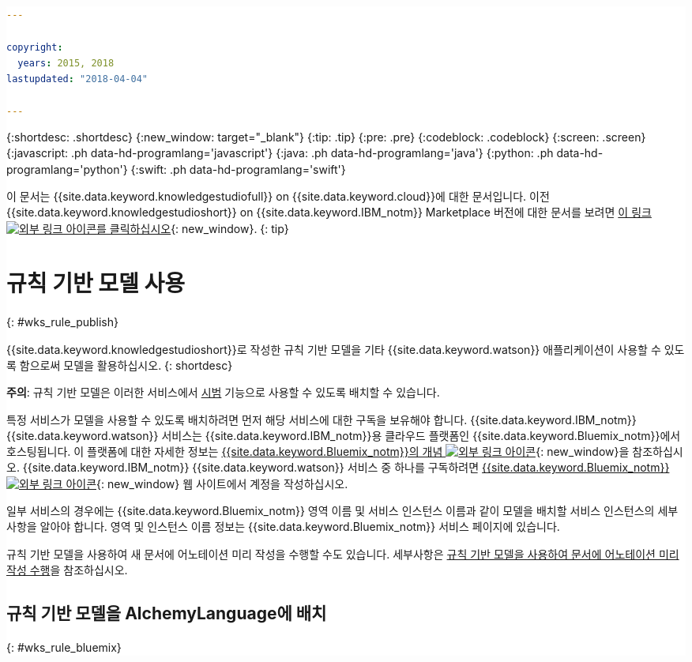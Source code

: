 ```yaml
---

copyright:
  years: 2015, 2018
lastupdated: "2018-04-04"

---
```


{:shortdesc: .shortdesc}
{:new_window: target="_blank"}
{:tip: .tip}
{:pre: .pre}
{:codeblock: .codeblock}
{:screen: .screen}
{:javascript: .ph data-hd-programlang='javascript'}
{:java: .ph data-hd-programlang='java'}
{:python: .ph data-hd-programlang='python'}
{:swift: .ph data-hd-programlang='swift'}

이 문서는 {{site.data.keyword.knowledgestudiofull}} on {{site.data.keyword.cloud}}에 대한 문서입니다. 이전 {{site.data.keyword.knowledgestudioshort}} on {{site.data.keyword.IBM_notm}} Marketplace 버전에 대한 문서를 보려면 [이 링크 ![외부 링크 아이콘](../../icons/launch-glyph.svg "외부 링크 아이콘")를 클릭하십시오](https://console.bluemix.net/docs/services/knowledge-studio/rule-annotator-model-use.html){: new_window}.
{: tip}

# 규칙 기반 모델 사용
{: #wks_rule_publish}

{{site.data.keyword.knowledgestudioshort}}로 작성한 규칙 기반 모델을 기타 {{site.data.keyword.watson}} 애플리케이션이 사용할 수 있도록 함으로써 모델을 활용하십시오.
{: shortdesc}

**주의**: 규칙 기반 모델은 이러한 서비스에서 [시범](/docs/services/watson-knowledge-studio/troubleshooting.html#experimental) 기능으로 사용할 수 있도록 배치할 수 있습니다. 

특정 서비스가 모델을 사용할 수 있도록 배치하려면 먼저 해당 서비스에 대한 구독을 보유해야 합니다. {{site.data.keyword.IBM_notm}} {{site.data.keyword.watson}} 서비스는 {{site.data.keyword.IBM_notm}}용 클라우드 플랫폼인 {{site.data.keyword.Bluemix_notm}}에서 호스팅됩니다. 이 플랫폼에 대한 자세한 정보는 [{{site.data.keyword.Bluemix_notm}}의 개념 ![외부 링크 아이콘](../../icons/launch-glyph.svg "외부 링크 아이콘")](https://console.ng.bluemix.net/docs/overview/whatisbluemix.html){: new_window}을 참조하십시오. {{site.data.keyword.IBM_notm}} {{site.data.keyword.watson}} 서비스 중 하나를 구독하려면 [{{site.data.keyword.Bluemix_notm}} ![외부 링크 아이콘](../../icons/launch-glyph.svg "외부 링크 아이콘")](https://console.ng.bluemix.net/){: new_window} 웹 사이트에서 계정을 작성하십시오. 

일부 서비스의 경우에는 {{site.data.keyword.Bluemix_notm}} 영역 이름 및 서비스 인스턴스 이름과 같이 모델을 배치할 서비스 인스턴스의 세부사항을 알아야 합니다. 영역 및 인스턴스 이름 정보는 {{site.data.keyword.Bluemix_notm}} 서비스 페이지에 있습니다. 

규칙 기반 모델을 사용하여 새 문서에 어노테이션 미리 작성을 수행할 수도 있습니다. 세부사항은 [규칙 기반 모델을 사용하여 문서에 어노테이션 미리 작성 수행](/docs/services/watson-knowledge-studio/preannotation.html#wks_preannotrule)을 참조하십시오. 

## 규칙 기반 모델을 AlchemyLanguage에 배치
{: #wks_rule_bluemix}
